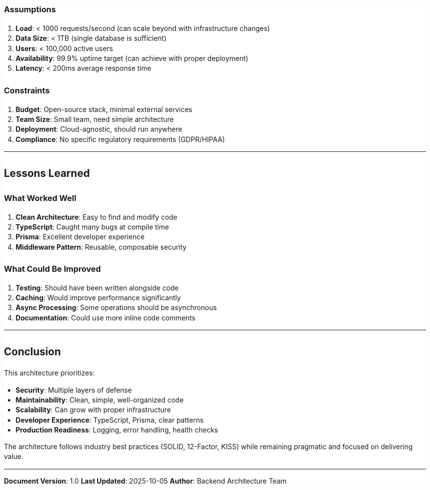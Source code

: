 ### Assumptions

1. **Load**: < 1000 requests/second (can scale beyond with infrastructure changes)
2. **Data Size**: < 1TB (single database is sufficient)
3. **Users**: < 100,000 active users
4. **Availability**: 99.9% uptime target (can achieve with proper deployment)
5. **Latency**: < 200ms average response time

### Constraints

1. **Budget**: Open-source stack, minimal external services
2. **Team Size**: Small team, need simple architecture
3. **Deployment**: Cloud-agnostic, should run anywhere
4. **Compliance**: No specific regulatory requirements (GDPR/HIPAA)

---

## Lessons Learned

### What Worked Well

1. **Clean Architecture**: Easy to find and modify code
2. **TypeScript**: Caught many bugs at compile time
3. **Prisma**: Excellent developer experience
4. **Middleware Pattern**: Reusable, composable security

### What Could Be Improved

1. **Testing**: Should have been written alongside code
2. **Caching**: Would improve performance significantly
3. **Async Processing**: Some operations should be asynchronous
4. **Documentation**: Could use more inline code comments

---

## Conclusion

This architecture prioritizes:
- **Security**: Multiple layers of defense
- **Maintainability**: Clean, simple, well-organized code
- **Scalability**: Can grow with proper infrastructure
- **Developer Experience**: TypeScript, Prisma, clear patterns
- **Production Readiness**: Logging, error handling, health checks

The architecture follows industry best practices (SOLID, 12-Factor, KISS) while remaining pragmatic and focused on delivering value.

---

**Document Version**: 1.0
**Last Updated**: 2025-10-05
**Author**: Backend Architecture Team
